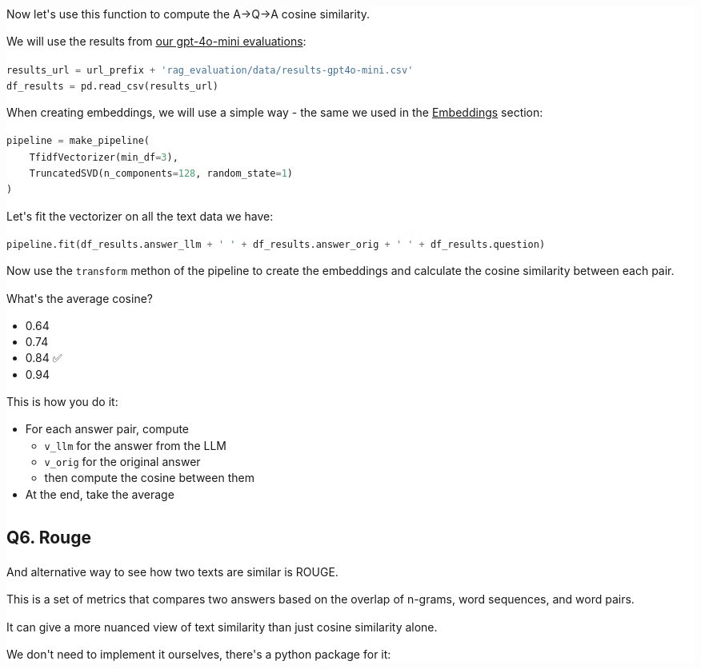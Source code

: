 Now let's use this function to compute the
A->Q->A cosine similarity.

We will use the results from [our gpt-4o-mini evaluations](https://github.com/DataTalksClub/llm-zoomcamp/blob/main/03-evaluation/rag_evaluation/data/results-gpt4o-mini.csv):


```python
results_url = url_prefix + 'rag_evaluation/data/results-gpt4o-mini.csv'
df_results = pd.read_csv(results_url)
```


When creating embeddings, we will use a simple way -
the same we used in the [Embeddings](#embeddings) section:

```python
pipeline = make_pipeline(
    TfidfVectorizer(min_df=3),
    TruncatedSVD(n_components=128, random_state=1)
)
```

Let's fit the vectorizer on all the text data we have:

```python
pipeline.fit(df_results.answer_llm + ' ' + df_results.answer_orig + ' ' + df_results.question)
```

Now use the `transform` methon of the pipeline to create the embeddings and calculate the cosine similarity between each
pair.

What's the average cosine?

- 0.64
- 0.74 
- 0.84 ✅
- 0.94

This is how you do it:

- For each answer pair, compute
    - `v_llm` for the answer from the LLM 
    - `v_orig` for the original answer
    - then compute the cosine between them
- At the end, take the average


## Q6. Rouge

And alternative way to see how two texts are similar is ROUGE. 

This is a set of metrics that compares two answers based on the overlap of n-grams, word sequences, and word pairs.

It can give a more nuanced view of text similarity than just cosine similarity alone.

We don't need to implement it ourselves, there's a python package for it:
